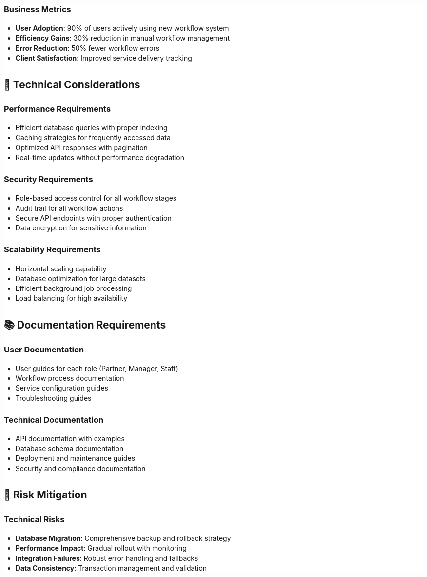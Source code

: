 ### Business Metrics
- **User Adoption**: 90% of users actively using new workflow system
- **Efficiency Gains**: 30% reduction in manual workflow management
- **Error Reduction**: 50% fewer workflow errors
- **Client Satisfaction**: Improved service delivery tracking

## 🔧 Technical Considerations

### Performance Requirements
- Efficient database queries with proper indexing
- Caching strategies for frequently accessed data
- Optimized API responses with pagination
- Real-time updates without performance degradation

### Security Requirements
- Role-based access control for all workflow stages
- Audit trail for all workflow actions
- Secure API endpoints with proper authentication
- Data encryption for sensitive information

### Scalability Requirements
- Horizontal scaling capability
- Database optimization for large datasets
- Efficient background job processing
- Load balancing for high availability

## 📚 Documentation Requirements

### User Documentation
- User guides for each role (Partner, Manager, Staff)
- Workflow process documentation
- Service configuration guides
- Troubleshooting guides

### Technical Documentation
- API documentation with examples
- Database schema documentation
- Deployment and maintenance guides
- Security and compliance documentation

## 🚨 Risk Mitigation

### Technical Risks
- **Database Migration**: Comprehensive backup and rollback strategy
- **Performance Impact**: Gradual rollout with monitoring
- **Integration Failures**: Robust error handling and fallbacks
- **Data Consistency**: Transaction management and validation
